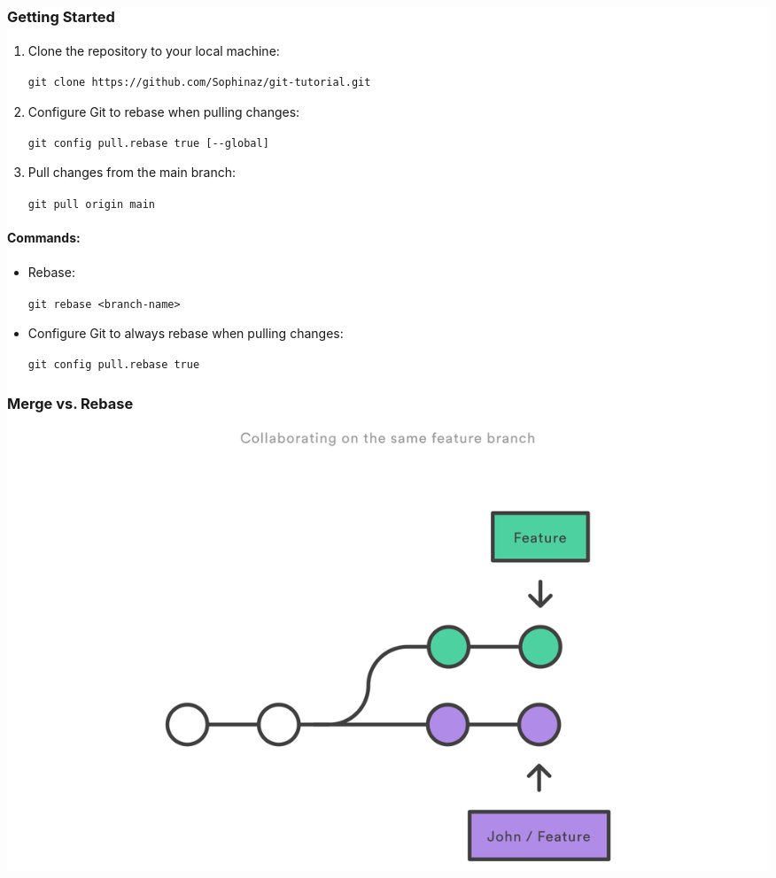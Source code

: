 ### Getting Started

1. Clone the repository to your local machine:
   ```
   git clone https://github.com/Sophinaz/git-tutorial.git
   ```
2. Configure Git to rebase when pulling changes:
   ```
   git config pull.rebase true [--global]
   ```
3. Pull changes from the main branch:
   ```
   git pull origin main
   ```

#### Commands:
- Rebase:
  ```
  git rebase <branch-name>
  ```
- Configure Git to always rebase when pulling changes:
  ```
  git config pull.rebase true
  ```

### Merge vs. Rebase

![Git Branch](support/origina.svg)
